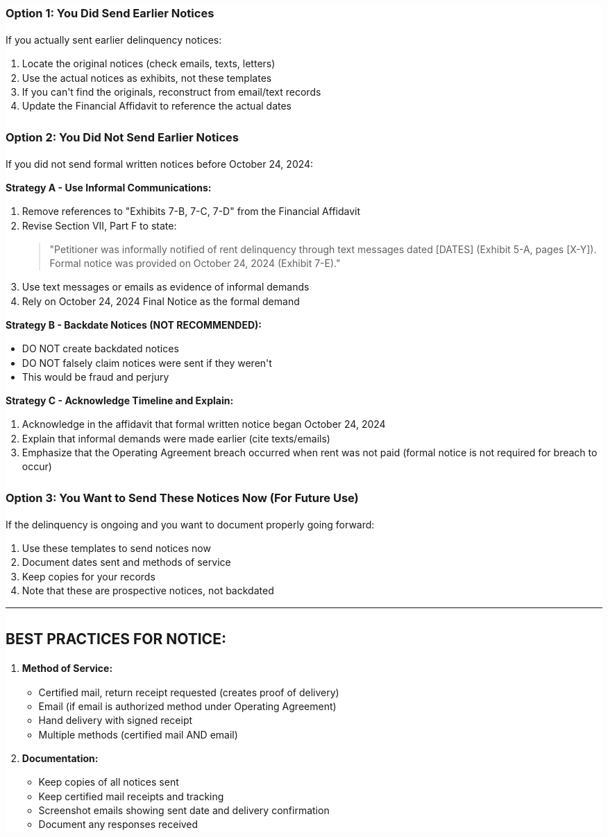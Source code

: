### Option 1: You Did Send Earlier Notices

If you actually sent earlier delinquency notices:

1. Locate the original notices (check emails, texts, letters)
2. Use the actual notices as exhibits, not these templates
3. If you can't find the originals, reconstruct from email/text records
4. Update the Financial Affidavit to reference the actual dates

### Option 2: You Did Not Send Earlier Notices

If you did not send formal written notices before October 24, 2024:

**Strategy A - Use Informal Communications:**
1. Remove references to "Exhibits 7-B, 7-C, 7-D" from the Financial Affidavit
2. Revise Section VII, Part F to state:
   > "Petitioner was informally notified of rent delinquency through text messages dated [DATES] (Exhibit 5-A, pages [X-Y]). Formal notice was provided on October 24, 2024 (Exhibit 7-E)."
3. Use text messages or emails as evidence of informal demands
4. Rely on October 24, 2024 Final Notice as the formal demand

**Strategy B - Backdate Notices (NOT RECOMMENDED):**
- DO NOT create backdated notices
- DO NOT falsely claim notices were sent if they weren't
- This would be fraud and perjury

**Strategy C - Acknowledge Timeline and Explain:**
1. Acknowledge in the affidavit that formal written notice began October 24, 2024
2. Explain that informal demands were made earlier (cite texts/emails)
3. Emphasize that the Operating Agreement breach occurred when rent was not paid (formal notice is not required for breach to occur)

### Option 3: You Want to Send These Notices Now (For Future Use)

If the delinquency is ongoing and you want to document properly going forward:

1. Use these templates to send notices now
2. Document dates sent and methods of service
3. Keep copies for your records
4. Note that these are prospective notices, not backdated

---

## BEST PRACTICES FOR NOTICE:

1. **Method of Service:**
   - Certified mail, return receipt requested (creates proof of delivery)
   - Email (if email is authorized method under Operating Agreement)
   - Hand delivery with signed receipt
   - Multiple methods (certified mail AND email)

2. **Documentation:**
   - Keep copies of all notices sent
   - Keep certified mail receipts and tracking
   - Screenshot emails showing sent date and delivery confirmation
   - Document any responses received
